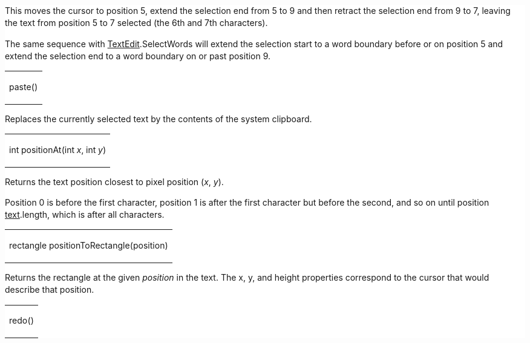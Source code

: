 This moves the cursor to position 5, extend the selection end from 5 to 9 and then retract the selection end from 9 to 7, leaving the text from position 5 to 7 selected (the 6th and 7th characters).

The same sequence with [TextEdit](index.html).SelectWords will extend the selection start to a word boundary before or on position 5 and extend the selection end to a word boundary on or past position 9.

<table>
<colgroup>
<col width="100%" />
</colgroup>
<tbody>
<tr class="odd">
<td><p><span id="paste-method"></span><span class="name">paste</span>()</p></td>
</tr>
</tbody>
</table>

Replaces the currently selected text by the contents of the system clipboard.

<table>
<colgroup>
<col width="100%" />
</colgroup>
<tbody>
<tr class="odd">
<td><p><span id="positionAt-method"></span><span class="type">int</span> <span class="name">positionAt</span>(<span class="type">int</span> <em>x</em>, <span class="type">int</span> <em>y</em>)</p></td>
</tr>
</tbody>
</table>

Returns the text position closest to pixel position (*x*, *y*).

Position 0 is before the first character, position 1 is after the first character but before the second, and so on until position [text](../QtQuick.qtquick-releasenotes/index.html#text).length, which is after all characters.

<table>
<colgroup>
<col width="100%" />
</colgroup>
<tbody>
<tr class="odd">
<td><p><span id="positionToRectangle-method"></span><span class="type">rectangle</span> <span class="name">positionToRectangle</span>(<span class="type">position</span>)</p></td>
</tr>
</tbody>
</table>

Returns the rectangle at the given *position* in the text. The x, y, and height properties correspond to the cursor that would describe that position.

<table>
<colgroup>
<col width="100%" />
</colgroup>
<tbody>
<tr class="odd">
<td><p><span id="redo-method"></span><span class="name">redo</span>()</p></td>
</tr>
</tbody>
</table>
